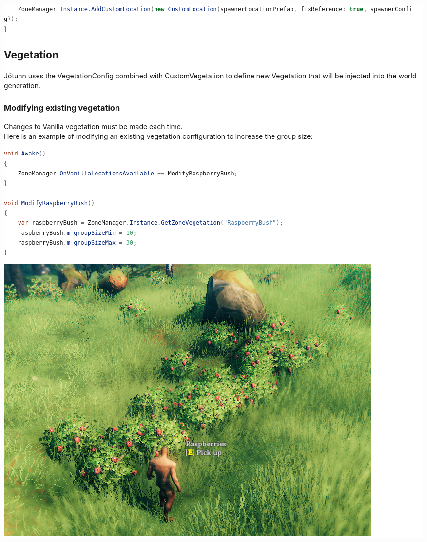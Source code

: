 ```cs
    ZoneManager.Instance.AddCustomLocation(new CustomLocation(spawnerLocationPrefab, fixReference: true, spawnerConfig));
}
```


## Vegetation

Jötunn uses the [VegetationConfig](xref:Jotunn.Configs.VegetationConfig) combined with [CustomVegetation](xref:Jotunn.Entities.CustomVegetation) to define new Vegetation that will be injected into the world generation.

### Modifying existing vegetation

Changes to Vanilla vegetation must be made each time.\
Here is an example of modifying an existing vegetation configuration to increase the group size:

```cs
void Awake()
{
    ZoneManager.OnVanillaLocationsAvailable += ModifyRaspberryBush;
}

void ModifyRaspberryBush()
{
    var raspberryBush = ZoneManager.Instance.GetZoneVegetation("RaspberryBush");
    raspberryBush.m_groupSizeMin = 10;
    raspberryBush.m_groupSizeMax = 30;
}
```

![](../images/data/moreRaspberryBushes.png)
